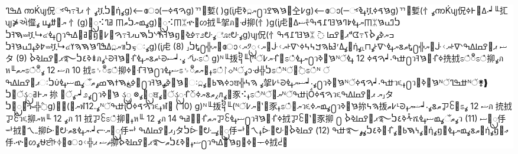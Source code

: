 ߡߒߣ
ၮḰᦼ㑆ߩ⺖
ޕߔ߹ߒ್ቯࠍ᦭ήߩg)⟵ോ(⚊ࠅࠃߦg)ᄁ਄㜞(
)g(ᶖ虍ޔ߽ߢ႐วࠆࠇߐ఺㒰߇g)⟵ോ(⚊ߪߢ್ቯࠆࠃߦg)ᄁ਄㜞(⺖ߩၮḰᦼ㑆ߡ޿߅ߦ⸳┙╙㧟ᦼ⋡એ㒠ޔ߼ߚߩߎ
ߩ
⺖(g)੐ᬺ⠪ߥߣ
ㆬߩߘޔࠍޠg)੐ᬺ⠪ㆬᛯዯ಴ᦠ㧔╙㧝ภ᭽ᑼ㧕(⺖)g(ᶖ虍ޟߡ߼ᡷޔߪߦ߈ߣࠆߔߣ߁ࠃߒㆬᛯࠍߣߎࠆ
ࠇߔࠍ⏕ቯ↳๔ߪߦ႐ว޿ߥ޿ߡߒឭ಴ࠍࠇߎޕߔ߹ࠅ޽߇ᔅⷐࠆߔឭ಴ߦߢ߹೨ᣣߩೋᣣߩg)ᦼ㑆(⺖ࠆߔߣ߁ࠃߒᛯ
߫
ޕ޿ߐߛߊᵈᗧߏޔߢߩࠎߖ߹߈ߢߪߣߎࠆߔࠍ⏕ቯ↳๔ޔ߽ߡߒߣࠆࠇࠄߌฃࠍㆶઃߩg)(ᶖ虍
(8)
⸥ࠍᎿ႐╬ޔ੐ോᚲޔ༡ᬺᚲޔ಴ᒛᚲޔᡰᐫߩߡߴߔߕࠄࠊ߆߆ߦ᦭ήߩ⊓⸥ߩᡰᐫޔߪߦᰣޠᎿ႐╬ޔ಴ᒛᚲޔᡰᐫޟ
ޕ޿ߐߛߊߡߒタ
(9)
ޕ޿ߐߛߊߢࠎ࿐ߢ٤ࠍ⇟ภߩᒻᘒࠆߔ⹥ᒰޔߪߦᰣޠᒻᘒߩ⸳┙ޟ
ᣂ⸳ಽഀ
g)ᴺ╙㧞᧦╙(ᴺੱޔ߇ᒰ⹥ಽഀޔߪߦ႐วࠆ޽ߢᴺੱߚߒ⸳┙ࠅࠃߦ
12
ߪߦ႐วࠆߔ⹥ᒰߦ㧥㧔ಽഀဳಽഀ㧕ߩภ
ห╙ޔޠಽഀဳޟ
12
ߩภ
10
㧔ಽ␠ဳಽഀ㧕ߦ⹥ᒰࠆߔ႐วޟߪߦಽ␠ဳޔޠ෶ߪಽഀᛚ⛮ᴺੱߩᩣᑼ╬ࠍಽഀᴺੱ෸߮ಽഀᴺ
ੱ
ޕ޿ߐߛߊߡߒઃࠍὐ࡟ߦغࠇߙࠇߘߩޠઁߩߘޟߪߦ႐วࠆ޽ߢߩ߽ࠆߔ੤ઃ߽ߦࠇߕ޿ߩᩣਥ╬ߩ
ࠄ߆㧝߇ᒻᘒߩ⸳┙ޟޔߪߦ႐วࠆ޽ߢᴺੱߚߒ⸳┙ࠅࠃߦว૬ߪ႐ว෶ࠆ޽ߢᴺੱߚߒߣᴺੱ⚵❱ࠍ୘ੱડᬺޔ߅ߥ
㧠
୘ੱߩ⸳┙೨ߩ႐วࠆ޽ߢ
ડᬺ
᳁ߩ੐ᬺਥߩ୘ੱડᬺᒰᤨޔߦᰣޠ⁁ᴫߩ಴豕⠪ߪಽഀᴺੱ෶ޔᴺੱߚߒᶖṌࠅࠃߦว૬ޔ
ޕ޿ߐߛߊߡߒ⸥タࠍ੐ᬺౝኈ╬߮g)࿾෸(⚊ޔฬ12.ߩᴺੱߚߒᶖṌࠅࠃߦว૬ߪฬ෶
(
10)
g)ᴺ╙㧞᧦╙(ᴺੱޔ߇⃻‛಴豕ߪಽഀ෶ޔว૬ߩߘޔߦ႐วࠆ޽ߢ㧠ࠄ߆㧞߇ޠᒻᘒߩ⸳┙ޟޔߪᰣޠㆡᩰ඙ಽޟ
12
ߩภ
㧤㧔ㆡᩰว૬㧕ޔห╙
12
ߩภ
11
㧔ㆡᩰಽഀ㧕෶ߪห╙
12
ߩภ
14
޿ߥߒ⹥ᒰޔޠㆡᩰޟߪߦ႐วࠆߔ⹥ᒰߦ㧔ㆡᩰ⃻‛಴豕㧕
႐
ޕ޿ߐߛߊߢࠎ࿐ߢ٤ࠍᢥሼߩޠઁߩߘޟߪߦว
(11)
ޟ੐ᬺ㐿ᆎ㧔⷗ㄟߺ㧕ᐕ᦬ᣣޠᰣޔߪߦ⸳┙ᓟޔ੐ᬺ㐿ᆎ
ޕ޿ߐߛߊߡߒ⸥タࠍᐕ᦬ᣣߩߺ੐ᬺ㐿ᆎ⷗ㄟߪᐕ᦬ᣣ෶ߚߒ
(12)
ߐߛߊߢࠎ࿐ߢ٤ࠍߩ߽ߩ⹥ᒰߩ߆ࠇߕ޿ߩ᦭ήߩឭ಴ߩߘޔߪߦᰣޠ᦭ήߩឭ಴ޢ㐿⸳ዯ಴ᦠߩ⛎ਈᡰᛄ੐ോᚲ╬ޡޟ
ޕ㧕ޕ޿ߐߛߊߢࠎ࿐ߢ٤ࠍޠ᦭ޟߪ႐วࠆ޿ߡߒឭ಴ߦ೎ᅮߦ㧔ᣢ޿

